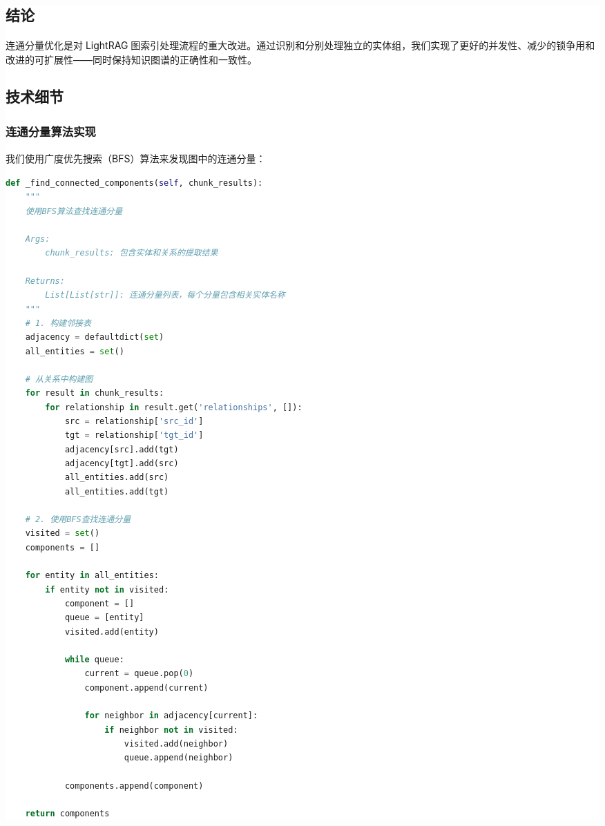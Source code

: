 ## 结论

连通分量优化是对 LightRAG 图索引处理流程的重大改进。通过识别和分别处理独立的实体组，我们实现了更好的并发性、减少的锁争用和改进的可扩展性——同时保持知识图谱的正确性和一致性。

## 技术细节

### 连通分量算法实现

我们使用广度优先搜索（BFS）算法来发现图中的连通分量：

```python
def _find_connected_components(self, chunk_results):
    """
    使用BFS算法查找连通分量

    Args:
        chunk_results: 包含实体和关系的提取结果

    Returns:
        List[List[str]]: 连通分量列表，每个分量包含相关实体名称
    """
    # 1. 构建邻接表
    adjacency = defaultdict(set)
    all_entities = set()

    # 从关系中构建图
    for result in chunk_results:
        for relationship in result.get('relationships', []):
            src = relationship['src_id']
            tgt = relationship['tgt_id']
            adjacency[src].add(tgt)
            adjacency[tgt].add(src)
            all_entities.add(src)
            all_entities.add(tgt)

    # 2. 使用BFS查找连通分量
    visited = set()
    components = []

    for entity in all_entities:
        if entity not in visited:
            component = []
            queue = [entity]
            visited.add(entity)

            while queue:
                current = queue.pop(0)
                component.append(current)

                for neighbor in adjacency[current]:
                    if neighbor not in visited:
                        visited.add(neighbor)
                        queue.append(neighbor)

            components.append(component)

    return components
```
